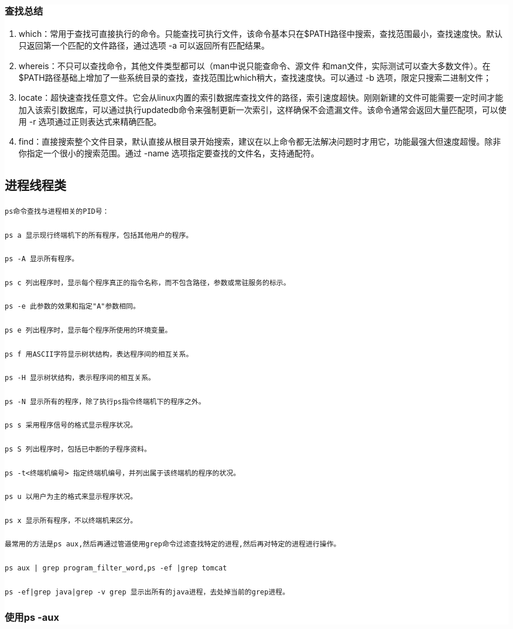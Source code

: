 
### 查找总结

1. which：常用于查找可直接执行的命令。只能查找可执行文件，该命令基本只在$PATH路径中搜索，查找范围最小，查找速度快。默认只返回第一个匹配的文件路径，通过选项 -a 可以返回所有匹配结果。

2. whereis：不只可以查找命令，其他文件类型都可以（man中说只能查命令、源文件
和man文件，实际测试可以查大多数文件）。在$PATH路径基础上增加了一些系统目录的查找，查找范围比which稍大，查找速度快。可以通过 -b 选项，限定只搜索二进制文件；

3. locate：超快速查找任意文件。它会从linux内置的索引数据库查找文件的路径，索引速度超快。刚刚新建的文件可能需要一定时间才能加入该索引数据库，可以通过执行updatedb命令来强制更新一次索引，这样确保不会遗漏文件。该命令通常会返回大量匹配项，可以使用 -r 选项通过正则表达式来精确匹配。

4. find：直接搜索整个文件目录，默认直接从根目录开始搜索，建议在以上命令都无法解决问题时才用它，功能最强大但速度超慢。除非你指定一个很小的搜索范围。通过 -name 选项指定要查找的文件名，支持通配符。

## 进程线程类

```text
ps命令查找与进程相关的PID号：
 
ps a 显示现行终端机下的所有程序，包括其他用户的程序。
 
ps -A 显示所有程序。
 
ps c 列出程序时，显示每个程序真正的指令名称，而不包含路径，参数或常驻服务的标示。
 
ps -e 此参数的效果和指定"A"参数相同。
 
ps e 列出程序时，显示每个程序所使用的环境变量。
 
ps f 用ASCII字符显示树状结构，表达程序间的相互关系。
 
ps -H 显示树状结构，表示程序间的相互关系。
 
ps -N 显示所有的程序，除了执行ps指令终端机下的程序之外。
 
ps s 采用程序信号的格式显示程序状况。
 
ps S 列出程序时，包括已中断的子程序资料。
 
ps -t<终端机编号> 指定终端机编号，并列出属于该终端机的程序的状况。
 
ps u 以用户为主的格式来显示程序状况。
 
ps x 显示所有程序，不以终端机来区分。
   
最常用的方法是ps aux,然后再通过管道使用grep命令过滤查找特定的进程,然后再对特定的进程进行操作。
 
ps aux | grep program_filter_word,ps -ef |grep tomcat
 
ps -ef|grep java|grep -v grep 显示出所有的java进程，去处掉当前的grep进程。
```

### 使用ps -aux
